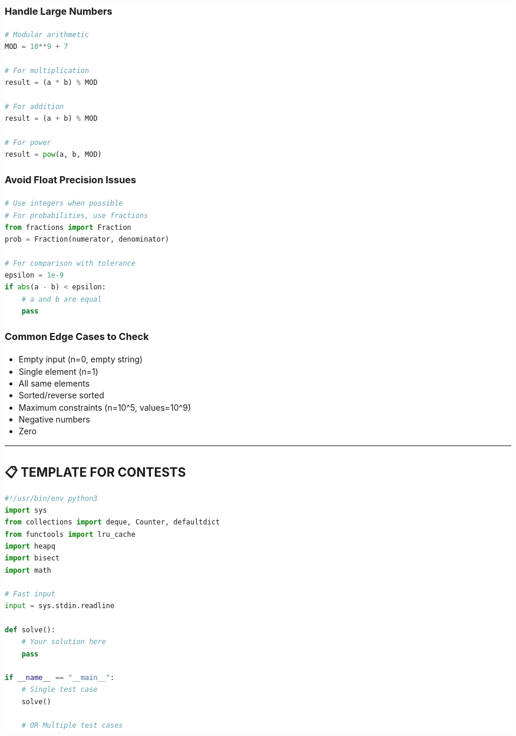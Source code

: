 ### Handle Large Numbers
```python
# Modular arithmetic
MOD = 10**9 + 7

# For multiplication
result = (a * b) % MOD

# For addition
result = (a + b) % MOD

# For power
result = pow(a, b, MOD)
```

### Avoid Float Precision Issues
```python
# Use integers when possible
# For probabilities, use fractions
from fractions import Fraction
prob = Fraction(numerator, denominator)

# For comparison with tolerance
epsilon = 1e-9
if abs(a - b) < epsilon:
    # a and b are equal
    pass
```

### Common Edge Cases to Check
- Empty input (n=0, empty string)
- Single element (n=1)
- All same elements
- Sorted/reverse sorted
- Maximum constraints (n=10^5, values=10^9)
- Negative numbers
- Zero

---

## 📋 TEMPLATE FOR CONTESTS

```python
#!/usr/bin/env python3
import sys
from collections import deque, Counter, defaultdict
from functools import lru_cache
import heapq
import bisect
import math

# Fast input
input = sys.stdin.readline

def solve():
    # Your solution here
    pass

if __name__ == "__main__":
    # Single test case
    solve()
    
    # OR Multiple test cases
```